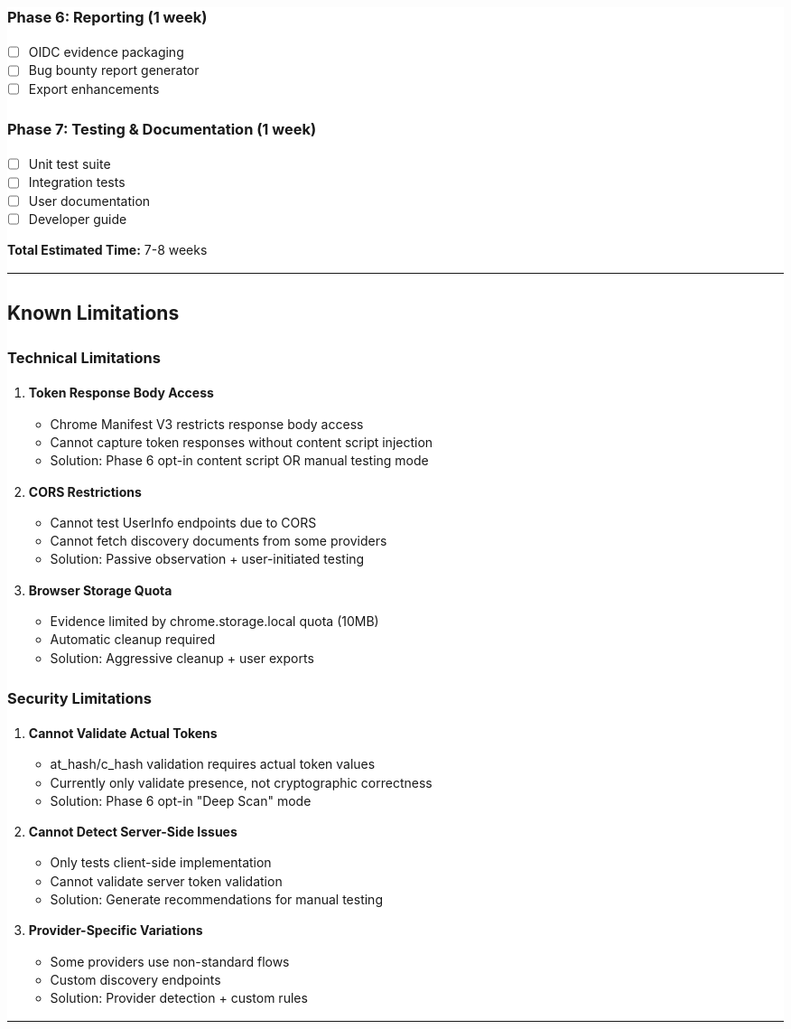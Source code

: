 ### Phase 6: Reporting (1 week)
- [ ] OIDC evidence packaging
- [ ] Bug bounty report generator
- [ ] Export enhancements

### Phase 7: Testing & Documentation (1 week)
- [ ] Unit test suite
- [ ] Integration tests
- [ ] User documentation
- [ ] Developer guide

**Total Estimated Time:** 7-8 weeks

---

## Known Limitations

### Technical Limitations

1. **Token Response Body Access**
   - Chrome Manifest V3 restricts response body access
   - Cannot capture token responses without content script injection
   - Solution: Phase 6 opt-in content script OR manual testing mode

2. **CORS Restrictions**
   - Cannot test UserInfo endpoints due to CORS
   - Cannot fetch discovery documents from some providers
   - Solution: Passive observation + user-initiated testing

3. **Browser Storage Quota**
   - Evidence limited by chrome.storage.local quota (10MB)
   - Automatic cleanup required
   - Solution: Aggressive cleanup + user exports

### Security Limitations

1. **Cannot Validate Actual Tokens**
   - at_hash/c_hash validation requires actual token values
   - Currently only validate presence, not cryptographic correctness
   - Solution: Phase 6 opt-in "Deep Scan" mode

2. **Cannot Detect Server-Side Issues**
   - Only tests client-side implementation
   - Cannot validate server token validation
   - Solution: Generate recommendations for manual testing

3. **Provider-Specific Variations**
   - Some providers use non-standard flows
   - Custom discovery endpoints
   - Solution: Provider detection + custom rules

---
